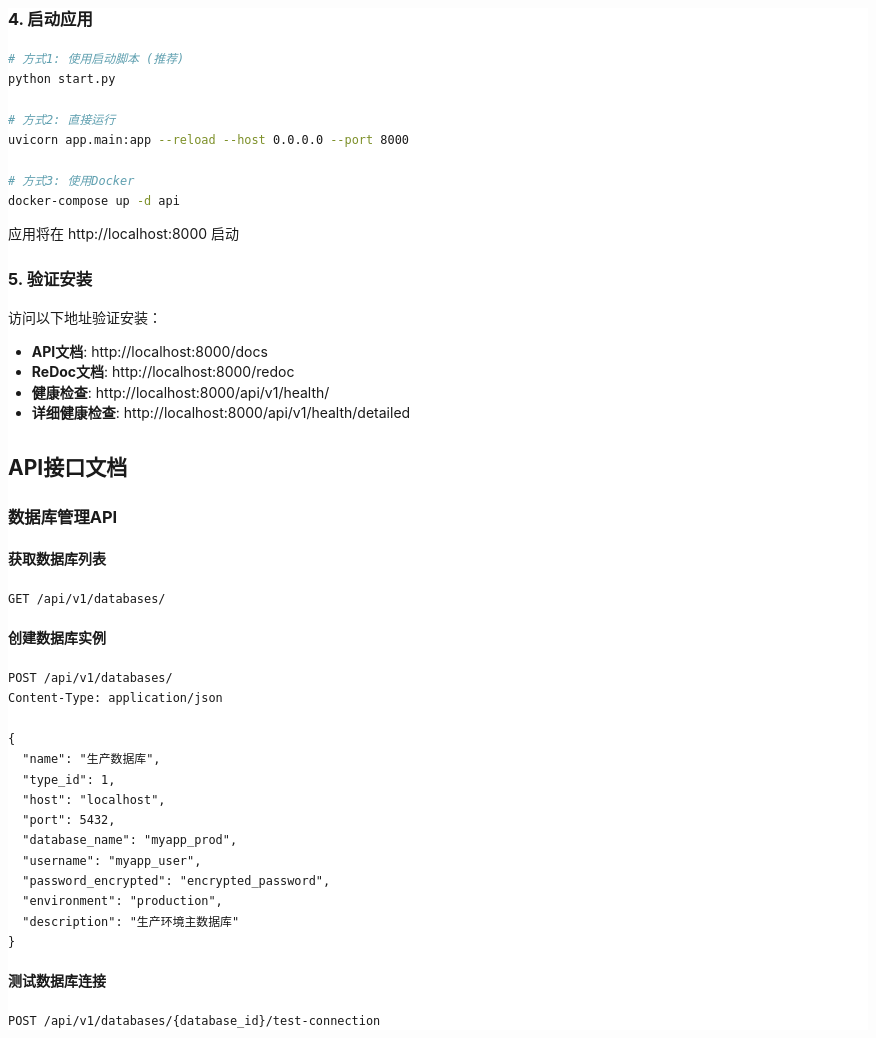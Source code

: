 ### 4. 启动应用

```bash
# 方式1: 使用启动脚本 (推荐)
python start.py

# 方式2: 直接运行
uvicorn app.main:app --reload --host 0.0.0.0 --port 8000

# 方式3: 使用Docker
docker-compose up -d api
```

应用将在 http://localhost:8000 启动

### 5. 验证安装

访问以下地址验证安装：

- **API文档**: http://localhost:8000/docs
- **ReDoc文档**: http://localhost:8000/redoc
- **健康检查**: http://localhost:8000/api/v1/health/
- **详细健康检查**: http://localhost:8000/api/v1/health/detailed

## API接口文档

### 数据库管理API

#### 获取数据库列表
```http
GET /api/v1/databases/
```

#### 创建数据库实例
```http
POST /api/v1/databases/
Content-Type: application/json

{
  "name": "生产数据库",
  "type_id": 1,
  "host": "localhost",
  "port": 5432,
  "database_name": "myapp_prod",
  "username": "myapp_user",
  "password_encrypted": "encrypted_password",
  "environment": "production",
  "description": "生产环境主数据库"
}
```

#### 测试数据库连接
```http
POST /api/v1/databases/{database_id}/test-connection
```
